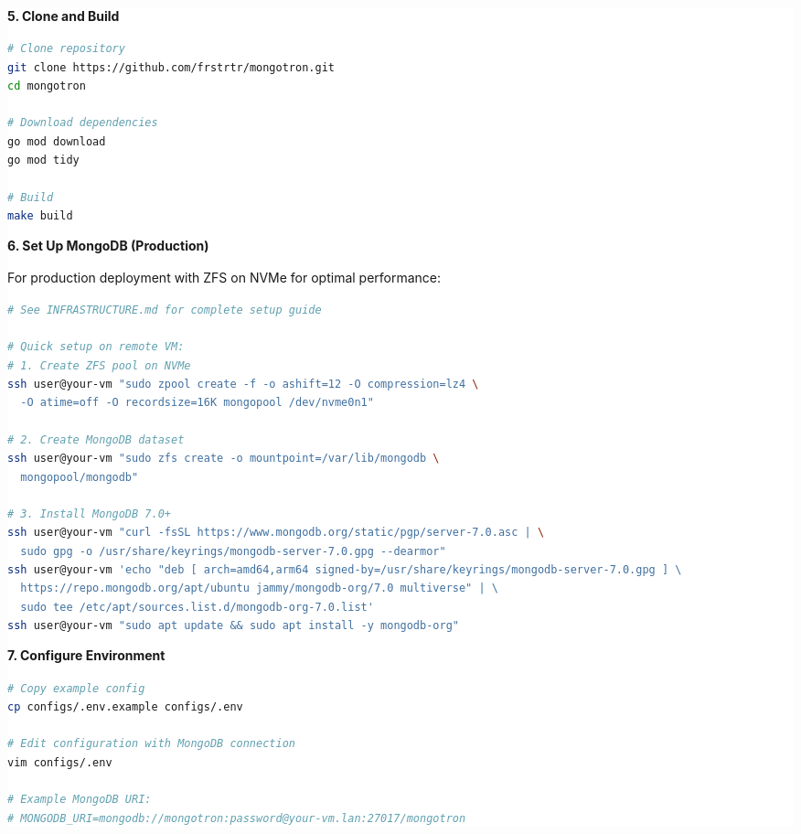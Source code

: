 ```bash
```

**5. Clone and Build**
```bash
# Clone repository
git clone https://github.com/frstrtr/mongotron.git
cd mongotron

# Download dependencies
go mod download
go mod tidy

# Build
make build
```

**6. Set Up MongoDB (Production)**

For production deployment with ZFS on NVMe for optimal performance:

```bash
# See INFRASTRUCTURE.md for complete setup guide

# Quick setup on remote VM:
# 1. Create ZFS pool on NVMe
ssh user@your-vm "sudo zpool create -f -o ashift=12 -O compression=lz4 \
  -O atime=off -O recordsize=16K mongopool /dev/nvme0n1"

# 2. Create MongoDB dataset
ssh user@your-vm "sudo zfs create -o mountpoint=/var/lib/mongodb \
  mongopool/mongodb"

# 3. Install MongoDB 7.0+
ssh user@your-vm "curl -fsSL https://www.mongodb.org/static/pgp/server-7.0.asc | \
  sudo gpg -o /usr/share/keyrings/mongodb-server-7.0.gpg --dearmor"
ssh user@your-vm 'echo "deb [ arch=amd64,arm64 signed-by=/usr/share/keyrings/mongodb-server-7.0.gpg ] \
  https://repo.mongodb.org/apt/ubuntu jammy/mongodb-org/7.0 multiverse" | \
  sudo tee /etc/apt/sources.list.d/mongodb-org-7.0.list'
ssh user@your-vm "sudo apt update && sudo apt install -y mongodb-org"
```

**7. Configure Environment**
```bash
# Copy example config
cp configs/.env.example configs/.env

# Edit configuration with MongoDB connection
vim configs/.env

# Example MongoDB URI:
# MONGODB_URI=mongodb://mongotron:password@your-vm.lan:27017/mongotron
```
